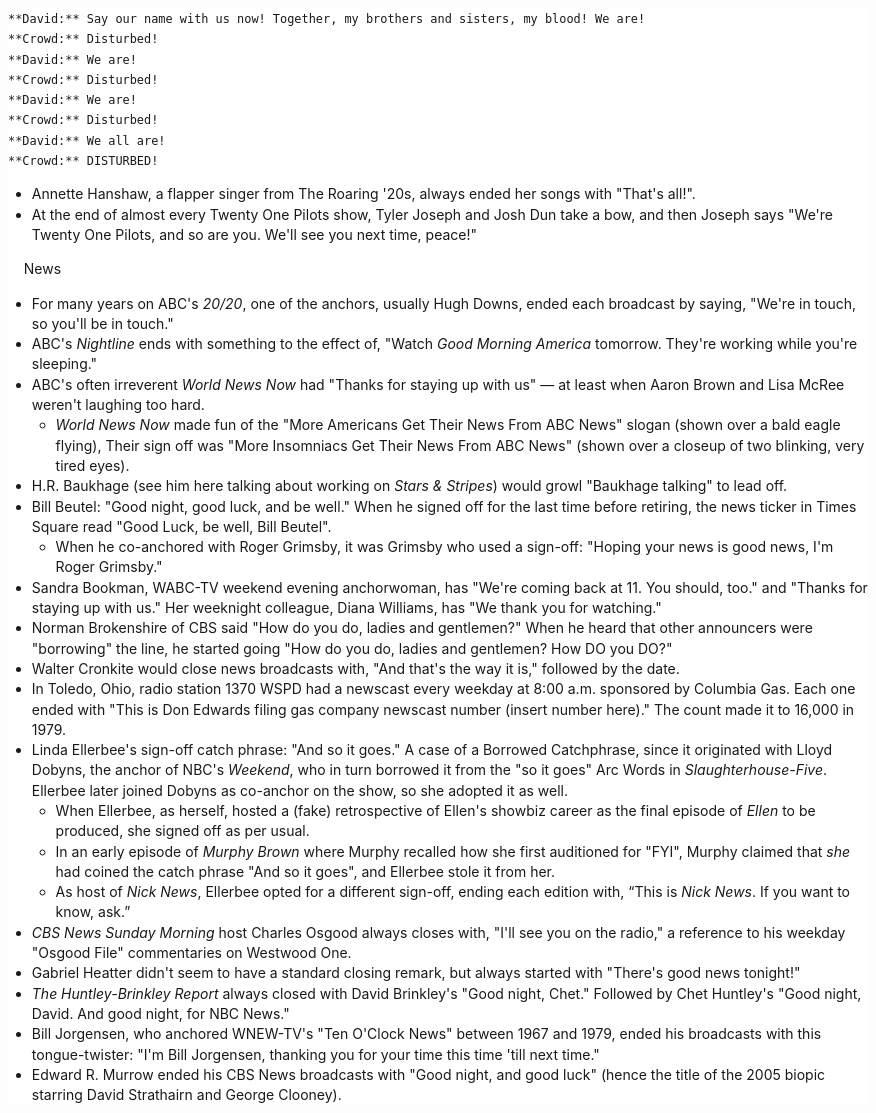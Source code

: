     **David:** Say our name with us now! Together, my brothers and sisters, my blood! We are!  
    **Crowd:** Disturbed!  
    **David:** We are!  
    **Crowd:** Disturbed!  
    **David:** We are!  
    **Crowd:** Disturbed!  
    **David:** We all are!  
    **Crowd:** DISTURBED!
    
-   Annette Hanshaw, a flapper singer from The Roaring '20s, always ended her songs with "That's all!".
-   At the end of almost every Twenty One Pilots show, Tyler Joseph and Josh Dun take a bow, and then Joseph says "We're Twenty One Pilots, and so are you. We'll see you next time, peace!"

    News 

-   For many years on ABC's _20/20_, one of the anchors, usually Hugh Downs, ended each broadcast by saying, "We're in touch, so you'll be in touch."
-   ABC's _Nightline_ ends with something to the effect of, "Watch _Good Morning America_ tomorrow. They're working while you're sleeping."
-   ABC's often irreverent _World News Now_ had "Thanks for staying up with us" — at least when Aaron Brown and Lisa McRee weren't laughing too hard.
    -   _World News Now_ made fun of the "More Americans Get Their News From ABC News" slogan (shown over a bald eagle flying), Their sign off was "More Insomniacs Get Their News From ABC News" (shown over a closeup of two blinking, very tired eyes).
-   H.R. Baukhage (see him here talking about working on _Stars & Stripes_) would growl "Baukhage talking" to lead off.
-   Bill Beutel: "Good night, good luck, and be well." When he signed off for the last time before retiring, the news ticker in Times Square read "Good Luck, be well, Bill Beutel".
    -   When he co-anchored with Roger Grimsby, it was Grimsby who used a sign-off: "Hoping your news is good news, I'm Roger Grimsby."
-   Sandra Bookman, WABC-TV weekend evening anchorwoman, has "We're coming back at 11. You should, too." and "Thanks for staying up with us." Her weeknight colleague, Diana Williams, has "We thank you for watching."
-   Norman Brokenshire of CBS said "How do you do, ladies and gentlemen?" When he heard that other announcers were "borrowing" the line, he started going "How do you do, ladies and gentlemen? How DO you DO?"
-   Walter Cronkite would close news broadcasts with, "And that's the way it is," followed by the date.
-   In Toledo, Ohio, radio station 1370 WSPD had a newscast every weekday at 8:00 a.m. sponsored by Columbia Gas. Each one ended with "This is Don Edwards filing gas company newscast number (insert number here)." The count made it to 16,000 in 1979.
-   Linda Ellerbee's sign-off catch phrase: "And so it goes." A case of a Borrowed Catchphrase, since it originated with Lloyd Dobyns, the anchor of NBC's _Weekend_, who in turn borrowed it from the "so it goes" Arc Words in _Slaughterhouse-Five_. Ellerbee later joined Dobyns as co-anchor on the show, so she adopted it as well.
    -   When Ellerbee, as herself, hosted a (fake) retrospective of Ellen's showbiz career as the final episode of _Ellen_ to be produced, she signed off as per usual.
    -   In an early episode of _Murphy Brown_ where Murphy recalled how she first auditioned for "FYI", Murphy claimed that _she_ had coined the catch phrase "And so it goes", and Ellerbee stole it from her.
    -   As host of _Nick News_, Ellerbee opted for a different sign-off, ending each edition with, “This is _Nick News_. If you want to know, ask.”
-   _CBS News Sunday Morning_ host Charles Osgood always closes with, "I'll see you on the radio," a reference to his weekday "Osgood File" commentaries on Westwood One.
-   Gabriel Heatter didn't seem to have a standard closing remark, but always started with "There's good news tonight!"
-   _The Huntley-Brinkley Report_ always closed with David Brinkley's "Good night, Chet." Followed by Chet Huntley's "Good night, David. And good night, for NBC News."
-   Bill Jorgensen, who anchored WNEW-TV's "Ten O'Clock News" between 1967 and 1979, ended his broadcasts with this tongue-twister: "I'm Bill Jorgensen, thanking you for your time this time 'till next time."
-   Edward R. Murrow ended his CBS News broadcasts with "Good night, and good luck" (hence the title of the 2005 biopic starring David Strathairn and George Clooney).